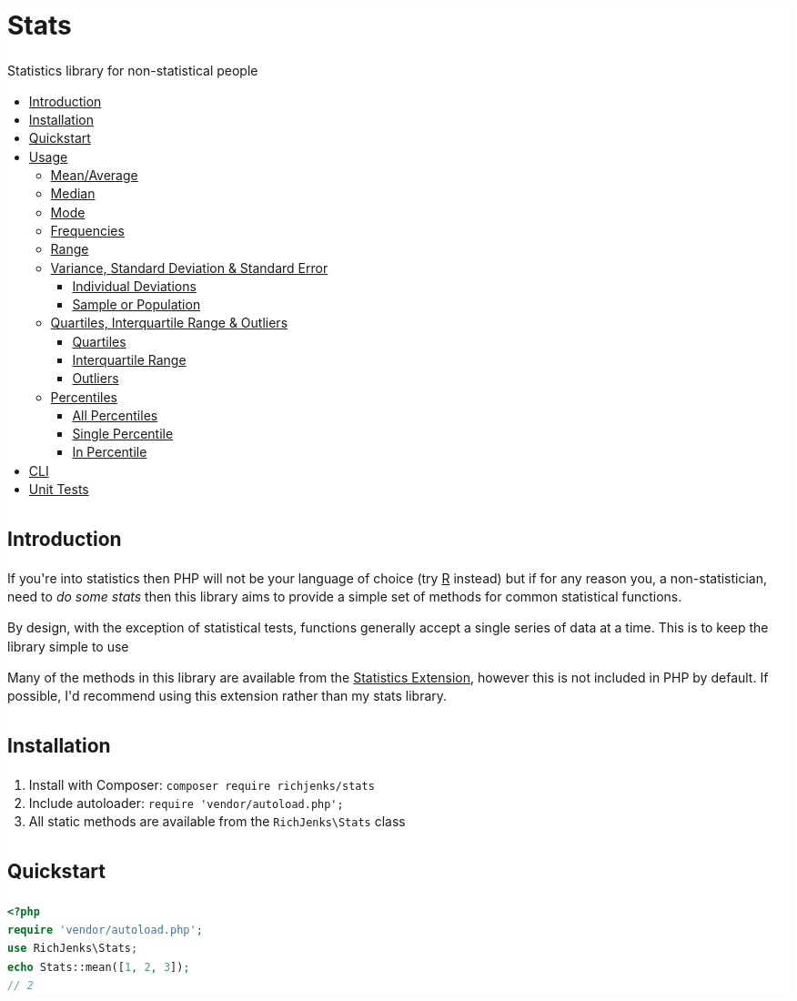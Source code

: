 # Stats

Statistics library for non-statistical people

- [Introduction](#introduction)
- [Installation](#installation)
- [Quickstart](#quickstart)
- [Usage](#usage)
	- [Mean/Average](#meanaverage)
	- [Median](#median)
	- [Mode](#mode)
	- [Frequencies](#frequencies)
	- [Range](#range)
	- [Variance, Standard Deviation & Standard Error](#variance-standard-deviation--standard-error)
		- [Individual Deviations](#individual-deviations)
		- [Sample or Population](#sample-or-population)
	- [Quartiles, Interquartile Range & Outliers](#quartiles-interquartile-range--outliers)
		- [Quartiles](#quartiles)
		- [Interquartile Range](#interquartile-range)
		- [Outliers](#outliers)
	- [Percentiles](#percentiles)
		- [All Percentiles](#all-percentiles)
		- [Single Percentile](#single-percentile)
		- [In Percentile](#in-percentile)
- [CLI](#cli)
- [Unit Tests](#unit-tests)

## Introduction

If you're into statistics then PHP will not be your language of choice (try [R](https://www.r-project.org/) instead) but if for any reason you, a non-statistician, need to _do some stats_ then this library aims to provide a simple set of methods for common statistical functions.

By design, with the exception of statistical tests, functions generally accept a single series of data at a time. This is to keep the library simple to use

Many of the methods in this library are available from the [Statistics Extension](http://uk1.php.net/manual/en/book.stats.php), however this is not included in PHP by default. If possible, I'd recommend using this extension rather than my stats library.

## Installation

1. Install with Composer: `composer require richjenks/stats`
1. Include autoloader: `require 'vendor/autoload.php';`
1. All static methods are available from the `RichJenks\Stats` class

## Quickstart

```php
<?php
require 'vendor/autoload.php';
use RichJenks\Stats;
echo Stats::mean([1, 2, 3]);
// 2
```
